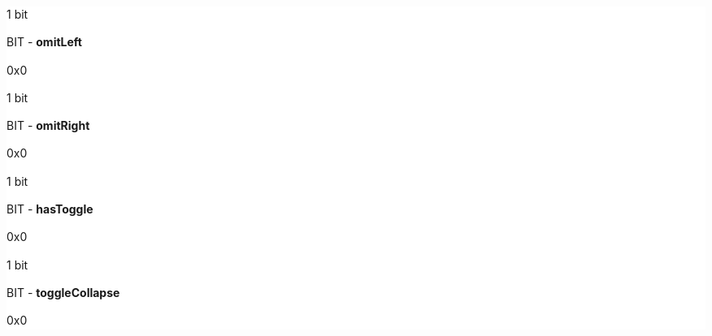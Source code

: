  </tr>
 <tr>
  <td>
  <p> </p>
  </td>
  <td>
  <p>1 bit</p>
  </td>
  <td>
  <p>                     BIT
  - <b>omitLeft</b></p>
  </td>
  <td>
  <p>0x0</p>
  </td>
 </tr>
 <tr>
  <td>
  <p> </p>
  </td>
  <td>
  <p>1 bit</p>
  </td>
  <td>
  <p>                     BIT
  - <b>omitRight</b></p>
  </td>
  <td>
  <p>0x0</p>
  </td>
 </tr>
 <tr>
  <td>
  <p> </p>
  </td>
  <td>
  <p>1 bit</p>
  </td>
  <td>
  <p>                     BIT
  - <b>hasToggle</b></p>
  </td>
  <td>
  <p>0x0</p>
  </td>
 </tr>
 <tr>
  <td>
  <p> </p>
  </td>
  <td>
  <p>1 bit</p>
  </td>
  <td>
  <p>                     BIT
  - <b>toggleCollapse</b></p>
  </td>
  <td>
  <p>0x0</p>
  </td>
 </tr>
 <tr>
  <td>
  <p> </p>